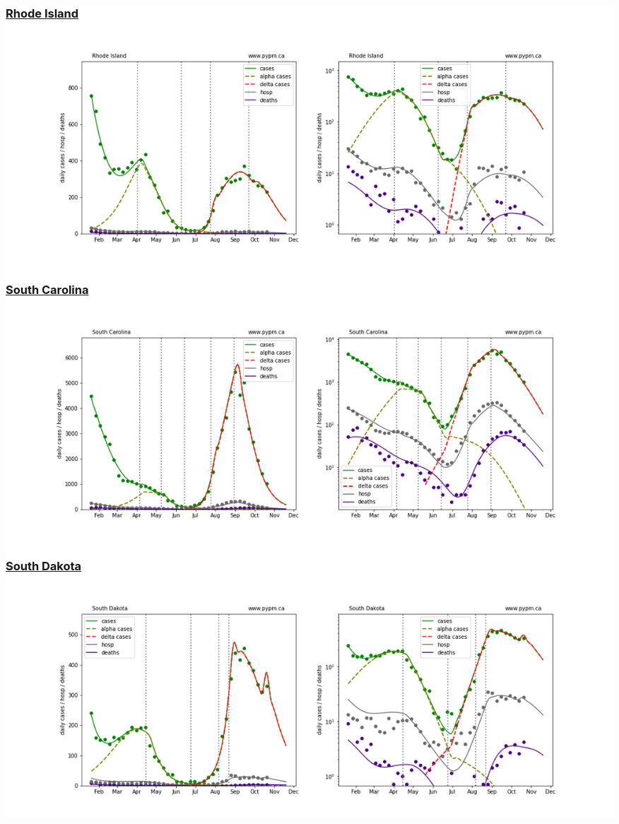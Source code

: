 ### [Rhode Island](img/ri_2_9_1024.pdf)

![ri](img/ri_2_9_1024.png)

### [South Carolina](img/sc_2_9_1024.pdf)

![sc](img/sc_2_9_1024.png)

### [South Dakota](img/sd_2_9_1024.pdf)

![sd](img/sd_2_9_1024.png)
